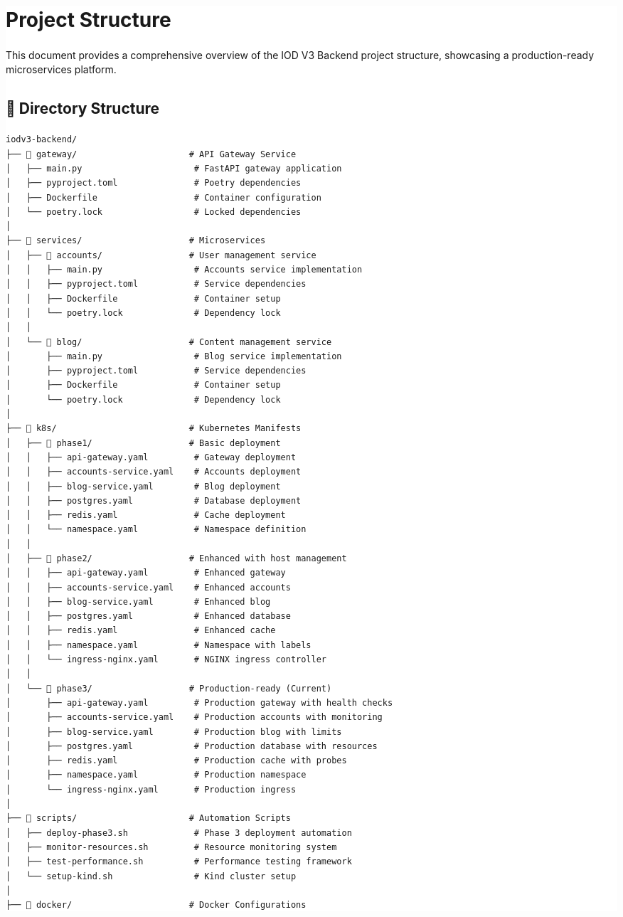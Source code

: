 # Project Structure

This document provides a comprehensive overview of the IOD V3 Backend project structure, showcasing a production-ready microservices platform.

## 📁 Directory Structure

```
iodv3-backend/
├── 📂 gateway/                      # API Gateway Service
│   ├── main.py                      # FastAPI gateway application
│   ├── pyproject.toml               # Poetry dependencies
│   ├── Dockerfile                   # Container configuration
│   └── poetry.lock                  # Locked dependencies
│
├── 📂 services/                     # Microservices
│   ├── 📂 accounts/                 # User management service
│   │   ├── main.py                  # Accounts service implementation
│   │   ├── pyproject.toml           # Service dependencies
│   │   ├── Dockerfile               # Container setup
│   │   └── poetry.lock              # Dependency lock
│   │
│   └── 📂 blog/                     # Content management service
│       ├── main.py                  # Blog service implementation
│       ├── pyproject.toml           # Service dependencies
│       ├── Dockerfile               # Container setup
│       └── poetry.lock              # Dependency lock
│
├── 📂 k8s/                          # Kubernetes Manifests
│   ├── 📂 phase1/                   # Basic deployment
│   │   ├── api-gateway.yaml         # Gateway deployment
│   │   ├── accounts-service.yaml    # Accounts deployment
│   │   ├── blog-service.yaml        # Blog deployment
│   │   ├── postgres.yaml            # Database deployment
│   │   ├── redis.yaml               # Cache deployment
│   │   └── namespace.yaml           # Namespace definition
│   │
│   ├── 📂 phase2/                   # Enhanced with host management
│   │   ├── api-gateway.yaml         # Enhanced gateway
│   │   ├── accounts-service.yaml    # Enhanced accounts
│   │   ├── blog-service.yaml        # Enhanced blog
│   │   ├── postgres.yaml            # Enhanced database
│   │   ├── redis.yaml               # Enhanced cache
│   │   ├── namespace.yaml           # Namespace with labels
│   │   └── ingress-nginx.yaml       # NGINX ingress controller
│   │
│   └── 📂 phase3/                   # Production-ready (Current)
│       ├── api-gateway.yaml         # Production gateway with health checks
│       ├── accounts-service.yaml    # Production accounts with monitoring
│       ├── blog-service.yaml        # Production blog with limits
│       ├── postgres.yaml            # Production database with resources
│       ├── redis.yaml               # Production cache with probes
│       ├── namespace.yaml           # Production namespace
│       └── ingress-nginx.yaml       # Production ingress
│
├── 📂 scripts/                      # Automation Scripts
│   ├── deploy-phase3.sh             # Phase 3 deployment automation
│   ├── monitor-resources.sh         # Resource monitoring system
│   ├── test-performance.sh          # Performance testing framework
│   └── setup-kind.sh                # Kind cluster setup
│
├── 📂 docker/                       # Docker Configurations
```